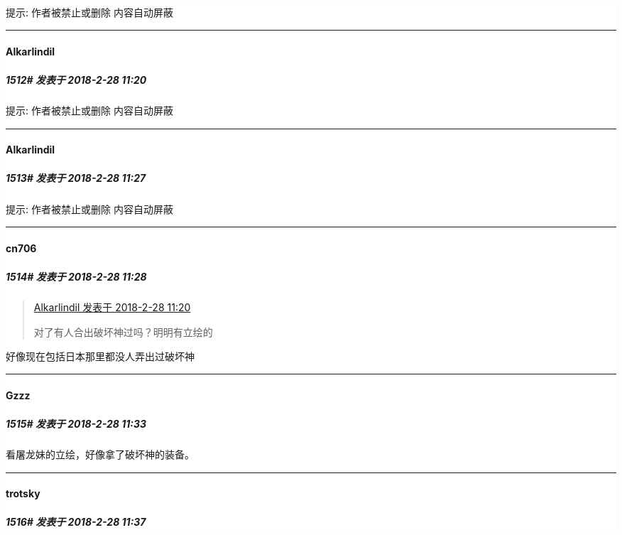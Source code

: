 提示: 作者被禁止或删除 内容自动屏蔽



-----

####  Alkarlindil  
##### 1512#       发表于 2018-2-28 11:20

提示: 作者被禁止或删除 内容自动屏蔽



-----

####  Alkarlindil  
##### 1513#       发表于 2018-2-28 11:27

提示: 作者被禁止或删除 内容自动屏蔽



-----

####  cn706  
##### 1514#       发表于 2018-2-28 11:28



<blockquote><a href="httphttps://bbs.saraba1st.com/2b/forum.php?mod=redirect&amp;goto=findpost&amp;pid=38695703&amp;ptid=1552625" target="_blank">Alkarlindil 发表于 2018-2-28 11:20</a>

对了有人合出破坏神过吗？明明有立绘的</blockquote>
好像现在包括日本那里都没人弄出过破坏神







-----

####  Gzzz  
##### 1515#       发表于 2018-2-28 11:33




看屠龙妹的立绘，好像拿了破坏神的装备。







-----

####  trotsky  
##### 1516#       发表于 2018-2-28 11:37



